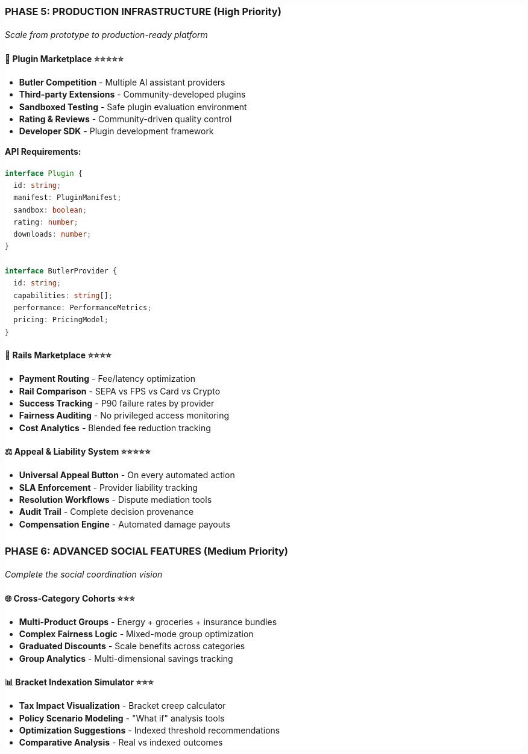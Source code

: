 ### **PHASE 5: PRODUCTION INFRASTRUCTURE (High Priority)**
*Scale from prototype to production-ready platform*

#### **🛒 Plugin Marketplace** ⭐⭐⭐⭐⭐
- **Butler Competition** - Multiple AI assistant providers
- **Third-party Extensions** - Community-developed plugins
- **Sandboxed Testing** - Safe plugin evaluation environment
- **Rating & Reviews** - Community-driven quality control
- **Developer SDK** - Plugin development framework

**API Requirements:**
```typescript
interface Plugin {
  id: string;
  manifest: PluginManifest;
  sandbox: boolean;
  rating: number;
  downloads: number;
}

interface ButlerProvider {
  id: string;
  capabilities: string[];
  performance: PerformanceMetrics;
  pricing: PricingModel;
}
```

#### **🚦 Rails Marketplace** ⭐⭐⭐⭐
- **Payment Routing** - Fee/latency optimization
- **Rail Comparison** - SEPA vs FPS vs Card vs Crypto
- **Success Tracking** - P90 failure rates by provider
- **Fairness Auditing** - No privileged access monitoring
- **Cost Analytics** - Blended fee reduction tracking

#### **⚖️ Appeal & Liability System** ⭐⭐⭐⭐⭐
- **Universal Appeal Button** - On every automated action
- **SLA Enforcement** - Provider liability tracking
- **Resolution Workflows** - Dispute mediation tools
- **Audit Trail** - Complete decision provenance
- **Compensation Engine** - Automated damage payouts

### **PHASE 6: ADVANCED SOCIAL FEATURES (Medium Priority)**
*Complete the social coordination vision*

#### **🌐 Cross-Category Cohorts** ⭐⭐⭐
- **Multi-Product Groups** - Energy + groceries + insurance bundles
- **Complex Fairness Logic** - Mixed-mode group optimization
- **Graduated Discounts** - Scale benefits across categories
- **Group Analytics** - Multi-dimensional savings tracking

#### **📊 Bracket Indexation Simulator** ⭐⭐⭐
- **Tax Impact Visualization** - Bracket creep calculator
- **Policy Scenario Modeling** - "What if" analysis tools
- **Optimization Suggestions** - Indexed threshold recommendations
- **Comparative Analysis** - Real vs indexed outcomes
